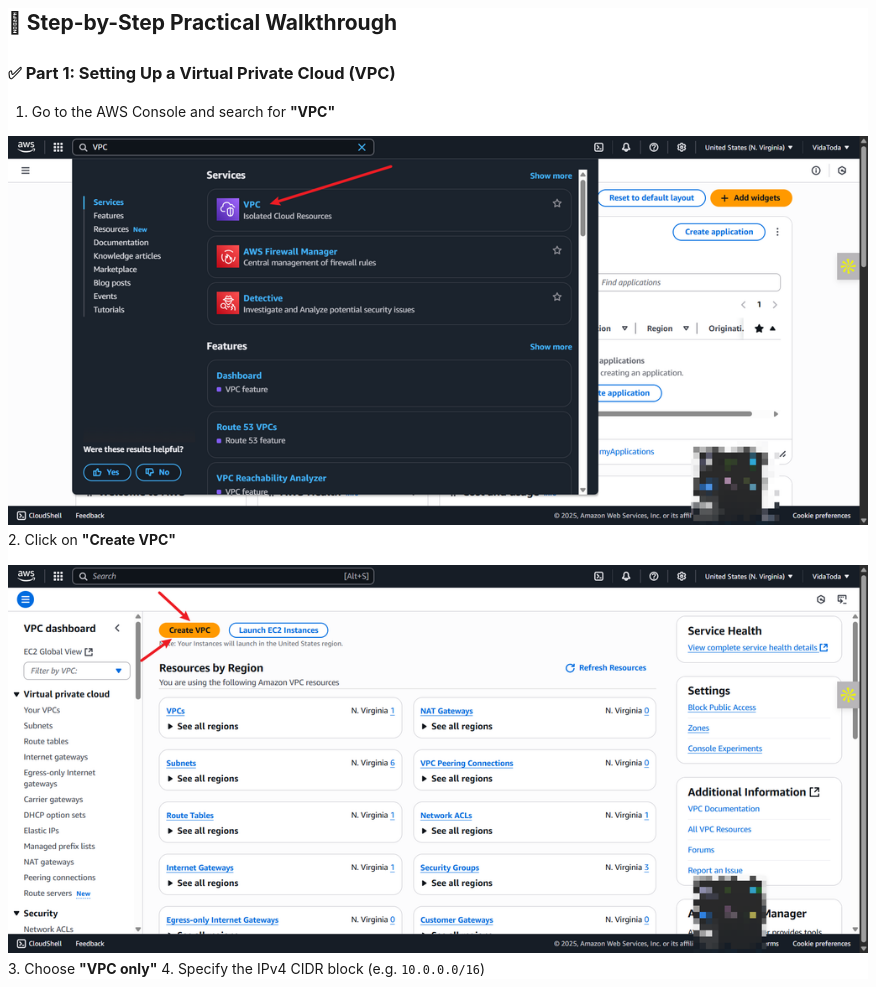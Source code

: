 
## 🚀 Step-by-Step Practical Walkthrough

### ✅ Part 1: Setting Up a Virtual Private Cloud (VPC)

1. Go to the AWS Console and search for **"VPC"**

![searchupc](img/searchvpc.png)
2. Click on **"Create VPC"**

![vpc](img/createvpc.png)
3. Choose **"VPC only"**
4. Specify the IPv4 CIDR block (e.g. `10.0.0.0/16`)
